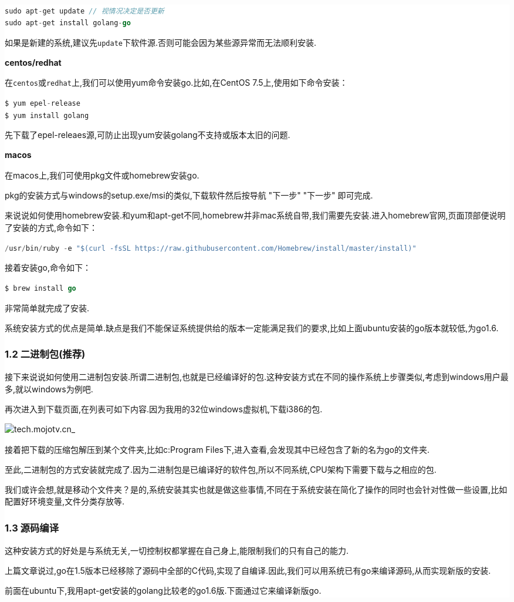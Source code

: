 ```go
sudo apt-get update // 视情况决定是否更新
sudo apt-get install golang-go
```

如果是新建的系统,建议先`update`下软件源.否则可能会因为某些源异常而无法顺利安装.

**centos/redhat**

在`centos`或`redhat`上,我们可以使用yum命令安装go.比如,在CentOS 7.5上,使用如下命令安装：

```go
$ yum epel-release
$ yum install golang
```

先下载了epel-releaes源,可防止出现yum安装golang不支持或版本太旧的问题.

**macos**

在macos上,我们可使用pkg文件或homebrew安装go.

pkg的安装方式与windows的setup.exe/msi的类似,下载软件然后按导航 "下一步" "下一步" 即可完成.

来说说如何使用homebrew安装.和yum和apt-get不同,homebrew并非mac系统自带,我们需要先安装.进入homebrew官网,页面顶部便说明了安装的方式,命令如下：

```go
/usr/bin/ruby -e "$(curl -fsSL https://raw.githubusercontent.com/Homebrew/install/master/install)"
```

接着安装go,命令如下：

```go
$ brew install go
```

非常简单就完成了安装.

系统安装方式的优点是简单.缺点是我们不能保证系统提供给的版本一定能满足我们的要求,比如上面ubuntu安装的go版本就较低,为go1.6.

### 1.2 二进制包(推荐)

接下来说说如何使用二进制包安装.所谓二进制包,也就是已经编译好的包.这种安装方式在不同的操作系统上步骤类似,考虑到windows用户最多,就以windows为例吧.

再次进入到下载页面,在列表可如下内容.因为我用的32位windows虚拟机,下载i386的包.

![tech.mojotv.cn_](/assets/pic/L2ltZy9yZW1vdGUvMTQ2MDAwMDAxOTkxMTg3Mw.jpg)

接着把下载的压缩包解压到某个文件夹,比如c:Program Files下,进入查看,会发现其中已经包含了新的名为go的文件夹.

至此,二进制包的方式安装就完成了.因为二进制包是已编译好的软件包,所以不同系统,CPU架构下需要下载与之相应的包.

我们或许会想,就是移动个文件夹？是的,系统安装其实也就是做这些事情,不同在于系统安装在简化了操作的同时也会针对性做一些设置,比如配置好环境变量,文件分类存放等.

### 1.3 源码编译

这种安装方式的好处是与系统无关,一切控制权都掌握在自己身上,能限制我们的只有自己的能力.

上篇文章说过,go在1.5版本已经移除了源码中全部的C代码,实现了自编译.因此,我们可以用系统已有go来编译源码,从而实现新版的安装.

前面在ubuntu下,我用apt-get安装的golang比较老的go1.6版.下面通过它来编译新版go.
